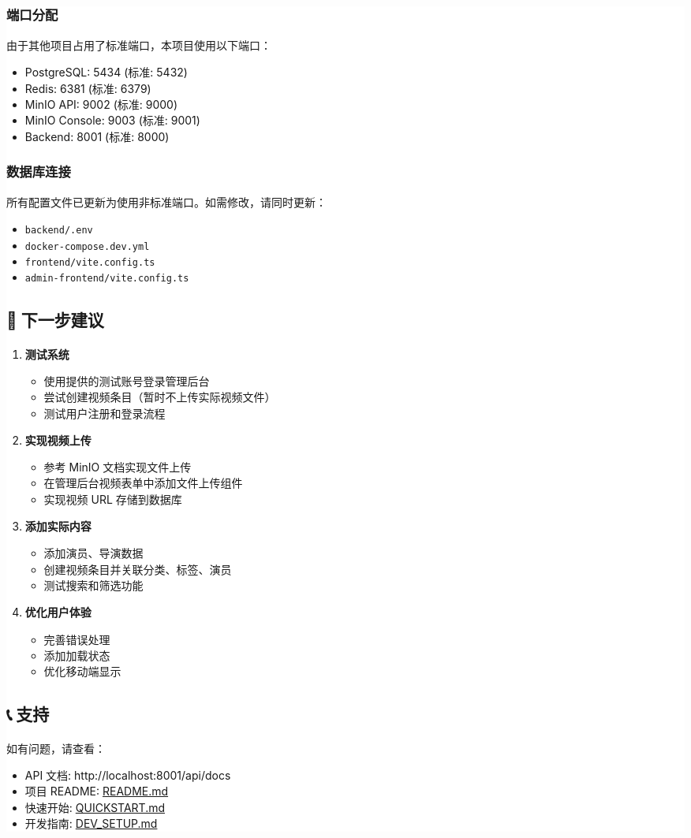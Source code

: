 ### 端口分配
由于其他项目占用了标准端口，本项目使用以下端口：
- PostgreSQL: 5434 (标准: 5432)
- Redis: 6381 (标准: 6379)
- MinIO API: 9002 (标准: 9000)
- MinIO Console: 9003 (标准: 9001)
- Backend: 8001 (标准: 8000)

### 数据库连接
所有配置文件已更新为使用非标准端口。如需修改，请同时更新：
- `backend/.env`
- `docker-compose.dev.yml`
- `frontend/vite.config.ts`
- `admin-frontend/vite.config.ts`

## 🎉 下一步建议

1. **测试系统**
   - 使用提供的测试账号登录管理后台
   - 尝试创建视频条目（暂时不上传实际视频文件）
   - 测试用户注册和登录流程

2. **实现视频上传**
   - 参考 MinIO 文档实现文件上传
   - 在管理后台视频表单中添加文件上传组件
   - 实现视频 URL 存储到数据库

3. **添加实际内容**
   - 添加演员、导演数据
   - 创建视频条目并关联分类、标签、演员
   - 测试搜索和筛选功能

4. **优化用户体验**
   - 完善错误处理
   - 添加加载状态
   - 优化移动端显示

## 📞 支持

如有问题，请查看：
- API 文档: http://localhost:8001/api/docs
- 项目 README: [README.md](./README.md)
- 快速开始: [QUICKSTART.md](./QUICKSTART.md)
- 开发指南: [DEV_SETUP.md](./DEV_SETUP.md)
